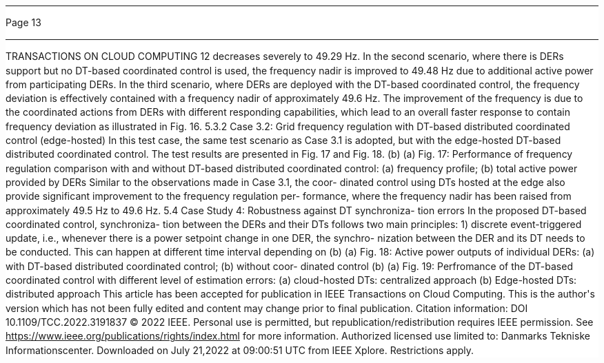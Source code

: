 
---

Page 13

---

TRANSACTIONS ON CLOUD COMPUTING
12
decreases severely to 49.29 Hz. In the second scenario, where
there is DERs support but no DT-based coordinated control
is used, the frequency nadir is improved to 49.48 Hz due
to additional active power from participating DERs. In the
third scenario, where DERs are deployed with the DT-based
coordinated control, the frequency deviation is effectively
contained with a frequency nadir of approximately 49.6 Hz.
The improvement of the frequency is due to the coordinated
actions from DERs with different responding capabilities,
which lead to an overall faster response to contain frequency
deviation as illustrated in Fig. 16.
5.3.2
Case 3.2: Grid frequency regulation with DT-based
distributed coordinated control (edge-hosted)
In this test case, the same test scenario as Case 3.1 is
adopted, but with the edge-hosted DT-based distributed
coordinated control. The test results are presented in Fig.
17 and Fig. 18.
(b)
(a)
Fig. 17: Performance of frequency regulation comparison
with and without DT-based distributed coordinated control:
(a) frequency profile; (b) total active power provided by
DERs
Similar to the observations made in Case 3.1, the coor-
dinated control using DTs hosted at the edge also provide
significant improvement to the frequency regulation per-
formance, where the frequency nadir has been raised from
approximately 49.5 Hz to 49.6 Hz.
5.4
Case Study 4: Robustness against DT synchroniza-
tion errors
In the proposed DT-based coordinated control, synchroniza-
tion between the DERs and their DTs follows two main
principles: 1) discrete event-triggered update, i.e., whenever
there is a power setpoint change in one DER, the synchro-
nization between the DER and its DT needs to be conducted.
This can happen at different time interval depending on
(b)
(a)
Fig. 18: Active power outputs of individual DERs: (a) with
DT-based distributed coordinated control; (b) without coor-
dinated control
(b)
(a)
Fig. 19: Perfromance of the DT-based coordinated control
with different level of estimation errors: (a) cloud-hosted
DTs: centralized approach (b) Edge-hosted DTs: distributed
approach
This article has been accepted for publication in IEEE Transactions on Cloud Computing. This is the author's version which has not been fully edited and 
content may change prior to final publication. Citation information: DOI 10.1109/TCC.2022.3191837
© 2022 IEEE. Personal use is permitted, but republication/redistribution requires IEEE permission.
See https://www.ieee.org/publications/rights/index.html for more information.
Authorized licensed use limited to: Danmarks Tekniske Informationscenter. Downloaded on July 21,2022 at 09:00:51 UTC from IEEE Xplore.  Restrictions apply. 